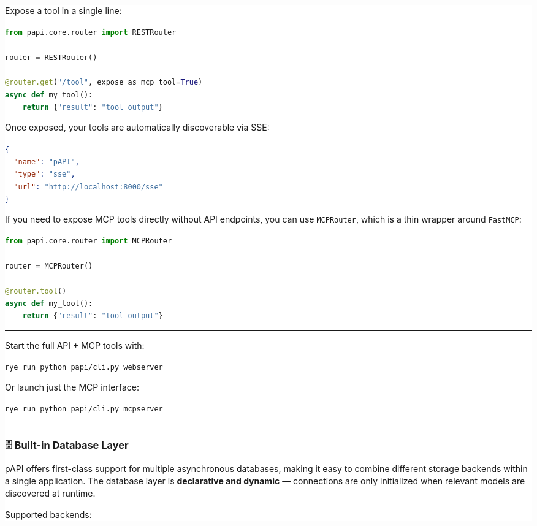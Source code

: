 Expose a tool in a single line:

```python
from papi.core.router import RESTRouter

router = RESTRouter()

@router.get("/tool", expose_as_mcp_tool=True)
async def my_tool():
    return {"result": "tool output"}
```

Once exposed, your tools are automatically discoverable via SSE:

```json
{
  "name": "pAPI",
  "type": "sse",
  "url": "http://localhost:8000/sse"
}
```

If you need to expose MCP tools directly without API endpoints, you can use `MCPRouter`, which is a thin wrapper around `FastMCP`:

```python
from papi.core.router import MCPRouter

router = MCPRouter()

@router.tool()
async def my_tool():
    return {"result": "tool output"}
```

---

Start the full API + MCP tools with:

```bash
rye run python papi/cli.py webserver
```

Or launch just the MCP interface:

```bash
rye run python papi/cli.py mcpserver
```

---

### 🗄️ Built-in Database Layer

pAPI offers first-class support for multiple asynchronous databases, making it easy to combine different storage backends within a single application. The database layer is **declarative and dynamic** — connections are only initialized when relevant models are discovered at runtime.

Supported backends:
